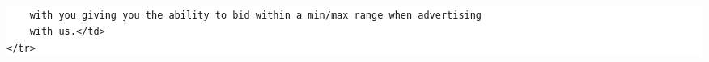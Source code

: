        with you giving you the ability to bid within a min/max range when advertising
        with us.</td>
    </tr>
  </tbody>
</table>

